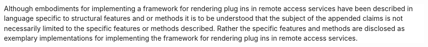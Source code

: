 Although embodiments for implementing a framework for rendering plug ins in remote access services have been described in language specific to structural features and or methods it is to be understood that the subject of the appended claims is not necessarily limited to the specific features or methods described. Rather the specific features and methods are disclosed as exemplary implementations for implementing the framework for rendering plug ins in remote access services.


